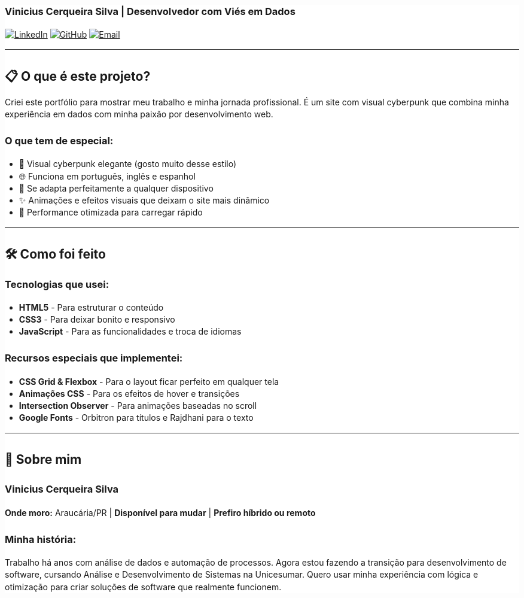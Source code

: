  ### **Vinicius Cerqueira Silva** | **Desenvolvedor com Viés em Dados**
  
  [![LinkedIn](https://img.shields.io/badge/LinkedIn-0077B5?style=for-the-badge&logo=linkedin&logoColor=white)](https://linkedin.com/in/viniciusplanejamento-bi-excel)
  [![GitHub](https://img.shields.io/badge/GitHub-100000?style=for-the-badge&logo=github&logoColor=white)](https://github.com/v-cerqueira)
  [![Email](https://img.shields.io/badge/Email-D14836?style=for-the-badge&logo=gmail&logoColor=white)](mailto:vcerqueira@outlook.com.br)
</div>

---

## 📋 **O que é este projeto?**

Criei este portfólio para mostrar meu trabalho e minha jornada profissional. É um site com visual cyberpunk que combina minha experiência em dados com minha paixão por desenvolvimento web.

### **O que tem de especial:**
- 🎨 Visual cyberpunk elegante (gosto muito desse estilo)
- 🌐 Funciona em português, inglês e espanhol
- 📱 Se adapta perfeitamente a qualquer dispositivo
- ✨ Animações e efeitos visuais que deixam o site mais dinâmico
- 🚀 Performance otimizada para carregar rápido

---

## 🛠️ **Como foi feito**

### **Tecnologias que usei:**
- **HTML5** - Para estruturar o conteúdo
- **CSS3** - Para deixar bonito e responsivo
- **JavaScript** - Para as funcionalidades e troca de idiomas

### **Recursos especiais que implementei:**
- **CSS Grid & Flexbox** - Para o layout ficar perfeito em qualquer tela
- **Animações CSS** - Para os efeitos de hover e transições
- **Intersection Observer** - Para animações baseadas no scroll
- **Google Fonts** - Orbitron para títulos e Rajdhani para o texto

---

## 🎯 **Sobre mim**

### **Vinicius Cerqueira Silva**
**Onde moro:** Araucária/PR | **Disponível para mudar** | **Prefiro híbrido ou remoto**

### **Minha história:**
Trabalho há anos com análise de dados e automação de processos. Agora estou fazendo a transição para desenvolvimento de software, cursando Análise e Desenvolvimento de Sistemas na Unicesumar. Quero usar minha experiência com lógica e otimização para criar soluções de software que realmente funcionem.
